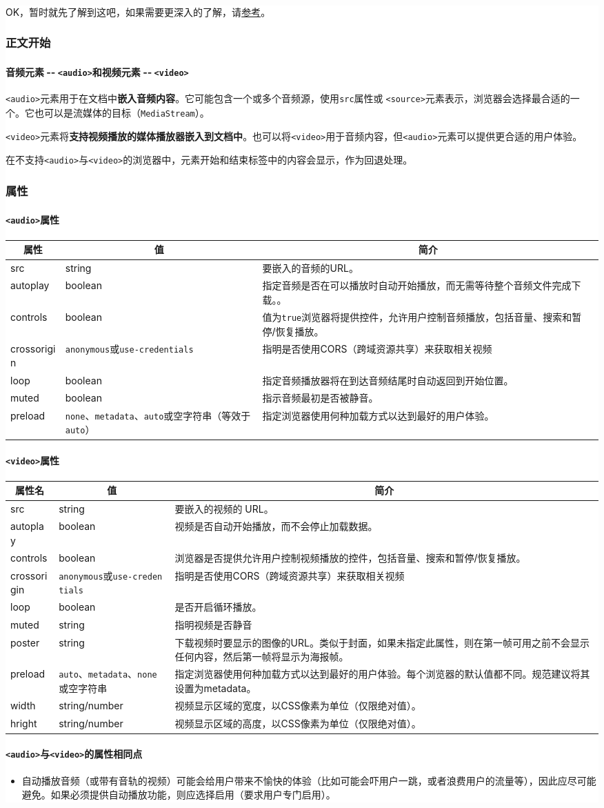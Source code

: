 OK，暂时就先了解到这吧，如果需要更深入的了解，请[参考](https://developer.mozilla.org/zh-CN/docs/Web/API/WebVTT_API)。

### 正文开始
#### 音频元素 -- `<audio>`和视频元素 -- `<video>`
`<audio>`元素用于在文档中**嵌入音频内容**。它可能包含一个或多个音频源，使用`src`属性或 `<source>`元素表示，浏览器会选择最合适的一个。它也可以是流媒体的目标（`MediaStream`）。

`<video>`元素将**支持视频播放的媒体播放器嵌入到文档中**。也可以将`<video>`用于音频内容，但`<audio>`元素可以提供更合适的用户体验。

在不支持`<audio>`与`<video>`的浏览器中，元素开始和结束标签中的内容会显示，作为回退处理。

### 属性
#### `<audio>`属性
| 属性 | 值 | 简介 |
| --- | --- | --- |
| src | string | 要嵌入的音频的URL。|
| autoplay | boolean | 指定音频是否在可以播放时自动开始播放，而无需等待整个音频文件完成下载。。|
| controls | boolean | 值为`true`浏览器将提供控件，允许用户控制音频播放，包括音量、搜索和暂停/恢复播放。 |
| crossorigin | `anonymous`或`use-credentials` | 指明是否使用CORS（跨域资源共享）来获取相关视频|
| loop | boolean | 指定音频播放器将在到达音频结尾时自动返回到开始位置。|
| muted | boolean | 指示音频最初是否被静音。|
| preload | `none`、`metadata`、`auto`或空字符串（等效于`auto`） | 指定浏览器使用何种加载方式以达到最好的用户体验。|

#### `<video>`属性

| 属性名 | 值 | 简介 |
| --- | --- | --- |
| src | string | 要嵌入的视频的 URL。|
| autoplay | boolean | 视频是否自动开始播放，而不会停止加载数据。 |
| controls | boolean | 浏览器是否提供允许用户控制视频播放的控件，包括音量、搜索和暂停/恢复播放。|
| crossorigin | `anonymous`或`use-credentials` | 指明是否使用CORS（跨域资源共享）来获取相关视频|
| loop | boolean | 是否开启循环播放。 |
| muted | string | 指明视频是否静音 |
| poster | string | 下载视频时要显示的图像的URL。类似于封面，如果未指定此属性，则在第一帧可用之前不会显示任何内容，然后第一帧将显示为海报帧。|
| preload | `auto`、`metadata`、`none`或空字符串 | 指定浏览器使用何种加载方式以达到最好的用户体验。每个浏览器的默认值都不同。规范建议将其设置为metadata。|
| width | string/number | 视频显示区域的宽度，以CSS像素为单位（仅限绝对值）。|
| hright | string/number | 视频显示区域的高度，以CSS像素为单位（仅限绝对值）。|

#### `<audio>`与`<video>`的属性相同点
- 自动播放音频（或带有音轨的视频）可能会给用户带来不愉快的体验（比如可能会吓用户一跳，或者浪费用户的流量等），因此应尽可能避免。如果必须提供自动播放功能，则应选择启用（要求用户专门启用）。
